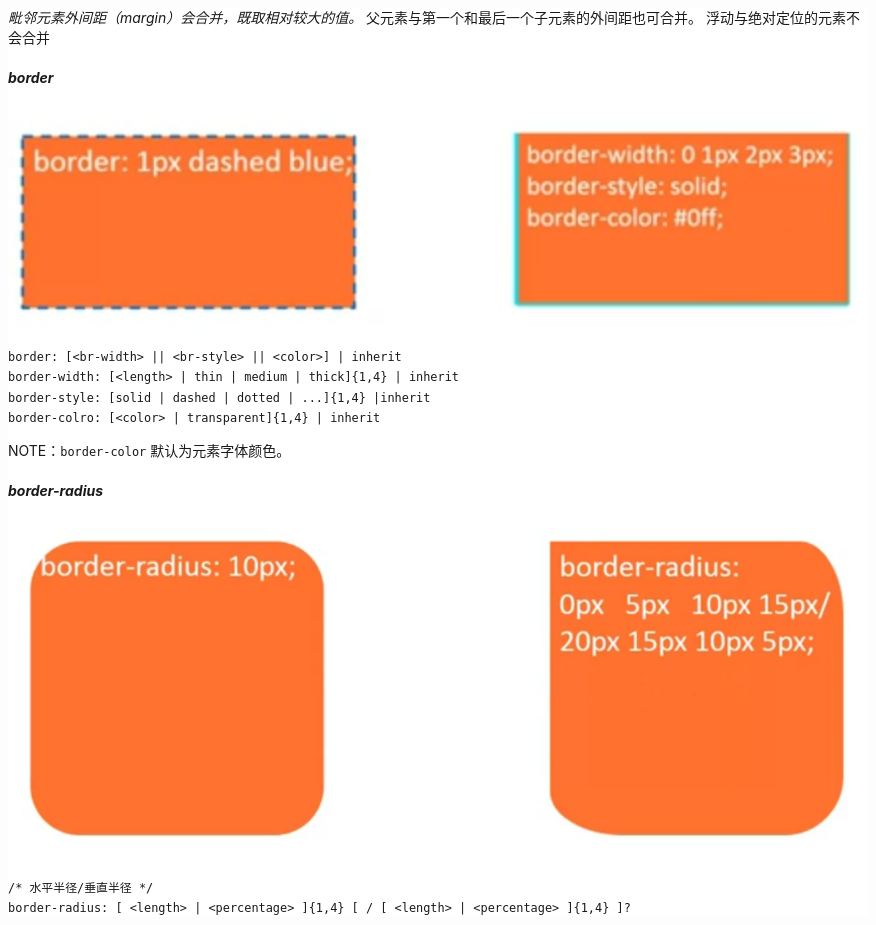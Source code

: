 *毗邻元素外间距（margin）会合并，既取相对较大的值。*
父元素与第一个和最后一个子元素的外间距也可合并。
浮动与绝对定位的元素不会合并

##### border

![](img/B/border-sample.png)

```
border: [<br-width> || <br-style> || <color>] | inherit
border-width: [<length> | thin | medium | thick]{1,4} | inherit
border-style: [solid | dashed | dotted | ...]{1,4} |inherit
border-colro: [<color> | transparent]{1,4} | inherit
```

NOTE：`border-color` 默认为元素字体颜色。

##### border-radius

![](img/B/border-radius-sample1.png)

```
/* 水平半径/垂直半径 */
border-radius: [ <length> | <percentage> ]{1,4} [ / [ <length> | <percentage> ]{1,4} ]?
```
